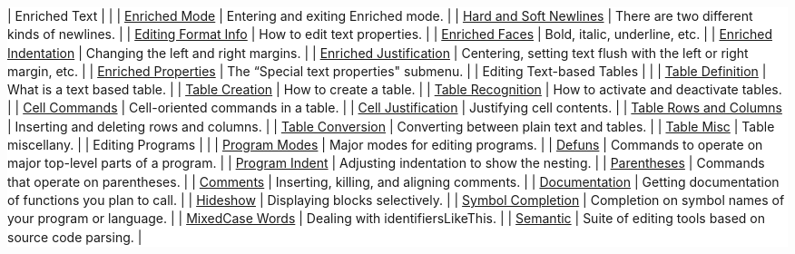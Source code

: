 | Enriched Text                                                                  |                                                                                                                                 |
| [Enriched Mode](/docs/emacs/Enriched-Mode)                                     | Entering and exiting Enriched mode.                                                                                             |
| [Hard and Soft Newlines](/docs/emacs/Hard-and-Soft-Newlines)                   | There are two different kinds of newlines.                                                                                      |
| [Editing Format Info](/docs/emacs/Editing-Format-Info)                         | How to edit text properties.                                                                                                    |
| [Enriched Faces](/docs/emacs/Enriched-Faces)                                   | Bold, italic, underline, etc.                                                                                                   |
| [Enriched Indentation](/docs/emacs/Enriched-Indentation)                       | Changing the left and right margins.                                                                                            |
| [Enriched Justification](/docs/emacs/Enriched-Justification)                   | Centering, setting text flush with the left or right margin, etc.                                                               |
| [Enriched Properties](/docs/emacs/Enriched-Properties)                         | The “Special text properties" submenu.                                                                                          |
| Editing Text-based Tables                                                      |                                                                                                                                 |
| [Table Definition](/docs/emacs/Table-Definition)                               | What is a text based table.                                                                                                     |
| [Table Creation](/docs/emacs/Table-Creation)                                   | How to create a table.                                                                                                          |
| [Table Recognition](/docs/emacs/Table-Recognition)                             | How to activate and deactivate tables.                                                                                          |
| [Cell Commands](/docs/emacs/Cell-Commands)                                     | Cell-oriented commands in a table.                                                                                              |
| [Cell Justification](/docs/emacs/Cell-Justification)                           | Justifying cell contents.                                                                                                       |
| [Table Rows and Columns](/docs/emacs/Table-Rows-and-Columns)                   | Inserting and deleting rows and columns.                                                                                        |
| [Table Conversion](/docs/emacs/Table-Conversion)                               | Converting between plain text and tables.                                                                                       |
| [Table Misc](/docs/emacs/Table-Misc)                                           | Table miscellany.                                                                                                               |
| Editing Programs                                                               |                                                                                                                                 |
| [Program Modes](/docs/emacs/Program-Modes)                                     | Major modes for editing programs.                                                                                               |
| [Defuns](/docs/emacs/Defuns)                                                   | Commands to operate on major top-level parts of a program.                                                                      |
| [Program Indent](/docs/emacs/Program-Indent)                                   | Adjusting indentation to show the nesting.                                                                                      |
| [Parentheses](/docs/emacs/Parentheses)                                         | Commands that operate on parentheses.                                                                                           |
| [Comments](/docs/emacs/Comments)                                               | Inserting, killing, and aligning comments.                                                                                      |
| [Documentation](/docs/emacs/Documentation)                                     | Getting documentation of functions you plan to call.                                                                            |
| [Hideshow](/docs/emacs/Hideshow)                                               | Displaying blocks selectively.                                                                                                  |
| [Symbol Completion](/docs/emacs/Symbol-Completion)                             | Completion on symbol names of your program or language.                                                                         |
| [MixedCase Words](/docs/emacs/MixedCase-Words)                                 | Dealing with identifiersLikeThis.                                                                                               |
| [Semantic](/docs/emacs/Semantic)                                               | Suite of editing tools based on source code parsing.                                                                            |